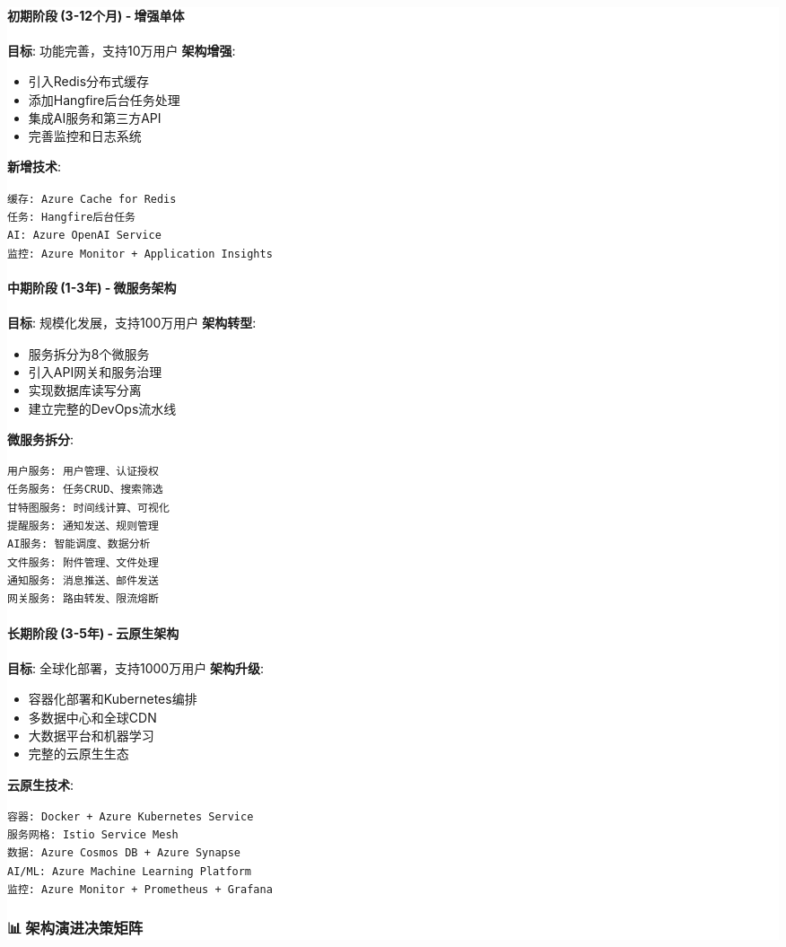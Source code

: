 #### 初期阶段 (3-12个月) - 增强单体
**目标**: 功能完善，支持10万用户
**架构增强**:
- 引入Redis分布式缓存
- 添加Hangfire后台任务处理
- 集成AI服务和第三方API
- 完善监控和日志系统

**新增技术**:
```
缓存: Azure Cache for Redis
任务: Hangfire后台任务
AI: Azure OpenAI Service
监控: Azure Monitor + Application Insights
```

#### 中期阶段 (1-3年) - 微服务架构
**目标**: 规模化发展，支持100万用户
**架构转型**:
- 服务拆分为8个微服务
- 引入API网关和服务治理
- 实现数据库读写分离
- 建立完整的DevOps流水线

**微服务拆分**:
```
用户服务: 用户管理、认证授权
任务服务: 任务CRUD、搜索筛选
甘特图服务: 时间线计算、可视化
提醒服务: 通知发送、规则管理
AI服务: 智能调度、数据分析
文件服务: 附件管理、文件处理
通知服务: 消息推送、邮件发送
网关服务: 路由转发、限流熔断
```

#### 长期阶段 (3-5年) - 云原生架构
**目标**: 全球化部署，支持1000万用户
**架构升级**:
- 容器化部署和Kubernetes编排
- 多数据中心和全球CDN
- 大数据平台和机器学习
- 完整的云原生生态

**云原生技术**:
```
容器: Docker + Azure Kubernetes Service
服务网格: Istio Service Mesh
数据: Azure Cosmos DB + Azure Synapse
AI/ML: Azure Machine Learning Platform
监控: Azure Monitor + Prometheus + Grafana
```

### 📊 架构演进决策矩阵
